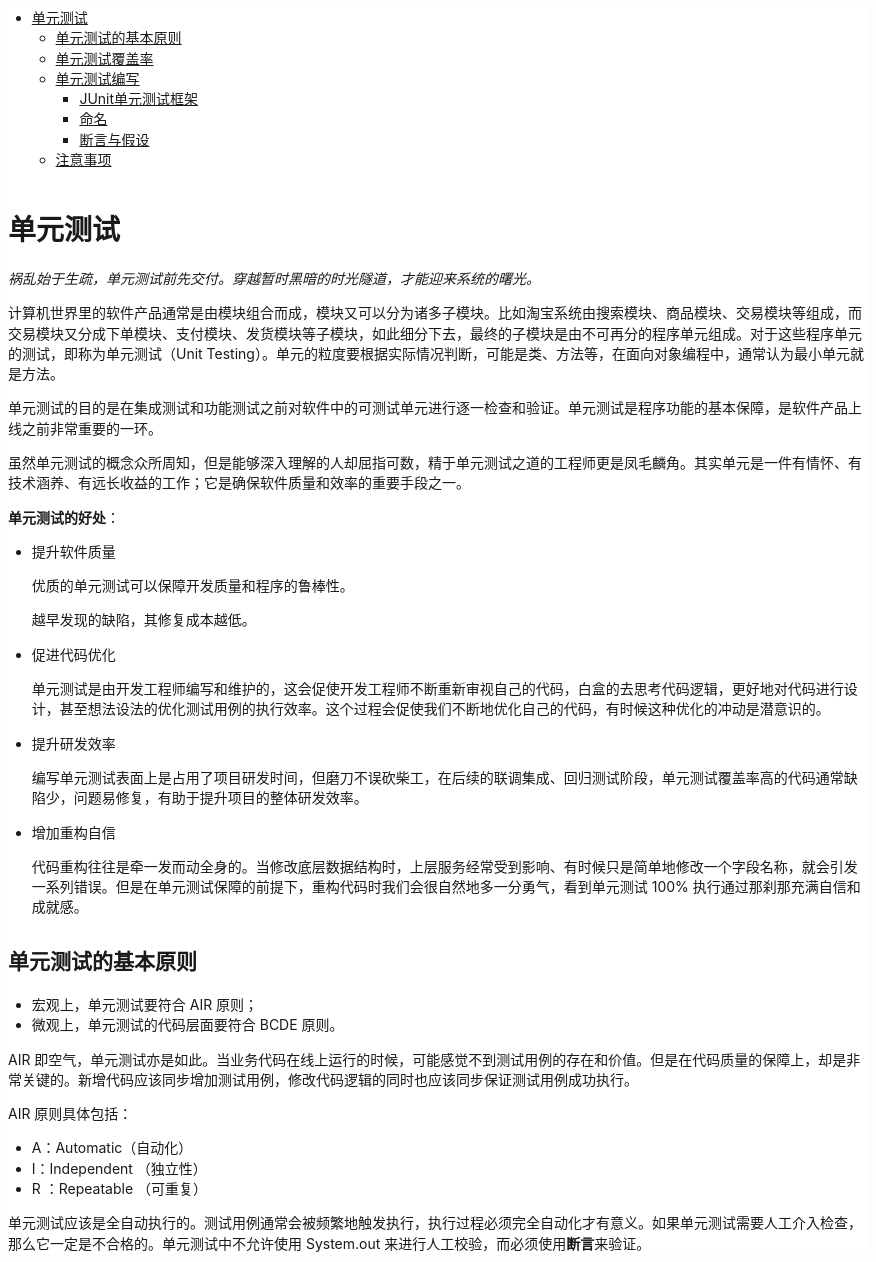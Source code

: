 

- [单元测试](#单元测试)
  - [单元测试的基本原则](#单元测试的基本原则)
  - [单元测试覆盖率](#单元测试覆盖率)
  - [单元测试编写](#单元测试编写)
    - [JUnit单元测试框架](#JUnit单元测试框架)
    - [命名](#命名)
    - [断言与假设](#断言与假设)
  - [注意事项](#注意事项)

# 单元测试

*祸乱始于生疏，单元测试前先交付。穿越暂时黑暗的时光隧道，才能迎来系统的曙光。*

​		计算机世界里的软件产品通常是由模块组合而成，模块又可以分为诸多子模块。比如淘宝系统由搜索模块、商品模块、交易模块等组成，而交易模块又分成下单模块、支付模块、发货模块等子模块，如此细分下去，最终的子模块是由不可再分的程序单元组成。对于这些程序单元的测试，即称为单元测试（Unit Testing）。单元的粒度要根据实际情况判断，可能是类、方法等，在面向对象编程中，通常认为最小单元就是方法。

​		单元测试的目的是在集成测试和功能测试之前对软件中的可测试单元进行逐一检查和验证。单元测试是程序功能的基本保障，是软件产品上线之前非常重要的一环。

​		虽然单元测试的概念众所周知，但是能够深入理解的人却屈指可数，精于单元测试之道的工程师更是凤毛麟角。其实单元是一件有情怀、有技术涵养、有远长收益的工作；它是确保软件质量和效率的重要手段之一。

**单元测试的好处**：

- 提升软件质量

  优质的单元测试可以保障开发质量和程序的鲁棒性。

  越早发现的缺陷，其修复成本越低。

- 促进代码优化

  单元测试是由开发工程师编写和维护的，这会促使开发工程师不断重新审视自己的代码，白盒的去思考代码逻辑，更好地对代码进行设计，甚至想法设法的优化测试用例的执行效率。这个过程会促使我们不断地优化自己的代码，有时候这种优化的冲动是潜意识的。

- 提升研发效率

  编写单元测试表面上是占用了项目研发时间，但磨刀不误砍柴工，在后续的联调集成、回归测试阶段，单元测试覆盖率高的代码通常缺陷少，问题易修复，有助于提升项目的整体研发效率。

- 增加重构自信

  代码重构往往是牵一发而动全身的。当修改底层数据结构时，上层服务经常受到影响、有时候只是简单地修改一个字段名称，就会引发一系列错误。但是在单元测试保障的前提下，重构代码时我们会很自然地多一分勇气，看到单元测试 100% 执行通过那刹那充满自信和成就感。

## 单元测试的基本原则

- 宏观上，单元测试要符合 AIR 原则；
- 微观上，单元测试的代码层面要符合 BCDE 原则。

AIR 即空气，单元测试亦是如此。当业务代码在线上运行的时候，可能感觉不到测试用例的存在和价值。但是在代码质量的保障上，却是非常关键的。新增代码应该同步增加测试用例，修改代码逻辑的同时也应该同步保证测试用例成功执行。

AIR 原则具体包括：

- A：Automatic（自动化）
- I：Independent （独立性）
- R ：Repeatable （可重复）

单元测试应该是全自动执行的。测试用例通常会被频繁地触发执行，执行过程必须完全自动化才有意义。如果单元测试需要人工介入检查，那么它一定是不合格的。单元测试中不允许使用 System.out 来进行人工校验，而必须使用**断言**来验证。
